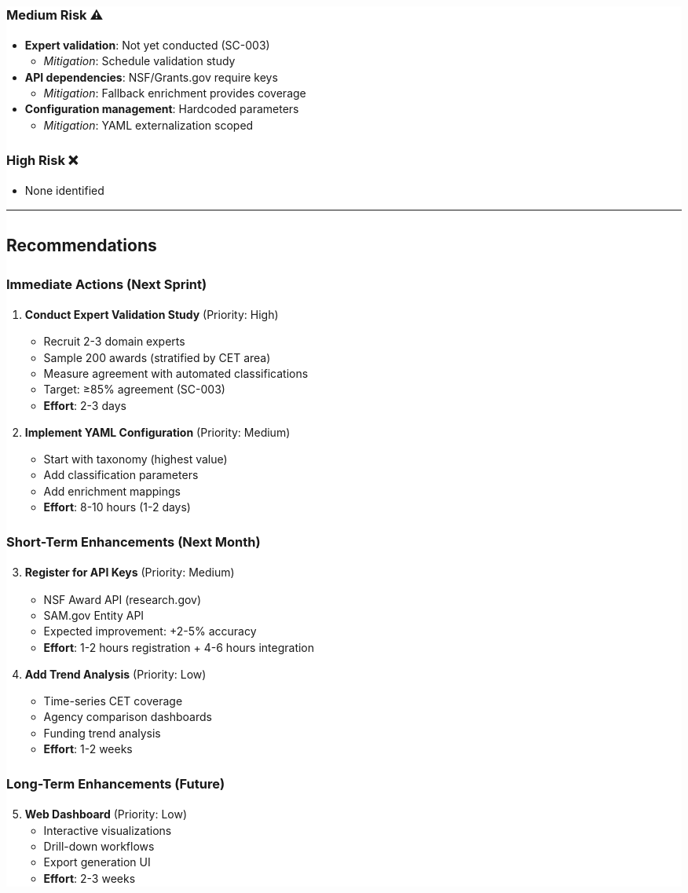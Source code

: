 ### Medium Risk ⚠️
- **Expert validation**: Not yet conducted (SC-003)
  - *Mitigation*: Schedule validation study
- **API dependencies**: NSF/Grants.gov require keys
  - *Mitigation*: Fallback enrichment provides coverage
- **Configuration management**: Hardcoded parameters
  - *Mitigation*: YAML externalization scoped

### High Risk ❌
- None identified

---

## Recommendations

### Immediate Actions (Next Sprint)

1. **Conduct Expert Validation Study** (Priority: High)
   - Recruit 2-3 domain experts
   - Sample 200 awards (stratified by CET area)
   - Measure agreement with automated classifications
   - Target: ≥85% agreement (SC-003)
   - **Effort**: 2-3 days

2. **Implement YAML Configuration** (Priority: Medium)
   - Start with taxonomy (highest value)
   - Add classification parameters
   - Add enrichment mappings
   - **Effort**: 8-10 hours (1-2 days)

### Short-Term Enhancements (Next Month)

3. **Register for API Keys** (Priority: Medium)
   - NSF Award API (research.gov)
   - SAM.gov Entity API
   - Expected improvement: +2-5% accuracy
   - **Effort**: 1-2 hours registration + 4-6 hours integration

4. **Add Trend Analysis** (Priority: Low)
   - Time-series CET coverage
   - Agency comparison dashboards
   - Funding trend analysis
   - **Effort**: 1-2 weeks

### Long-Term Enhancements (Future)

5. **Web Dashboard** (Priority: Low)
   - Interactive visualizations
   - Drill-down workflows
   - Export generation UI
   - **Effort**: 2-3 weeks
